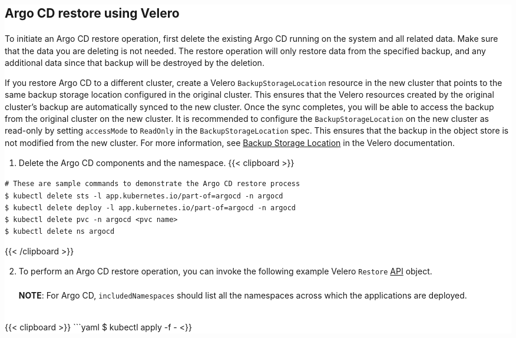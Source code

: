 ## Argo CD restore using Velero

To initiate an Argo CD restore operation, first delete the existing Argo CD running on the system and all related data.
Make sure that the data you are deleting is not needed. The restore operation will only restore data from the
specified backup, and any additional data since that backup will be destroyed by the deletion.

If you restore Argo CD to a different cluster, create a Velero `BackupStorageLocation` resource in the new cluster that
points to the same backup storage location configured in the original cluster. This ensures that the Velero resources
created by the original cluster’s backup are automatically synced to the new cluster. Once the sync completes, you will
be able to access the backup from the original cluster on the new cluster. It is recommended to configure the
`BackupStorageLocation` on the new cluster as read-only by setting `accessMode` to `ReadOnly` in the
`BackupStorageLocation` spec. This ensures that the backup in the object store is not modified from the new cluster. For
more information, see
[Backup Storage Location](https://velero.io/docs/v1.9/api-types/backupstoragelocation/#backup-storage-location) in the
Velero documentation.


1. Delete the Argo CD components and the namespace.
{{< clipboard >}}
 ```shell
# These are sample commands to demonstrate the Argo CD restore process
$ kubectl delete sts -l app.kubernetes.io/part-of=argocd -n argocd
$ kubectl delete deploy -l app.kubernetes.io/part-of=argocd -n argocd
$ kubectl delete pvc -n argocd <pvc name>
$ kubectl delete ns argocd
 ```
{{< /clipboard >}}

2. To perform an Argo CD restore operation, you can invoke the following example Velero `Restore` [API](https://velero.io/docs/v1.9/api-types/restore/) object.
<br><br>
**NOTE**: For Argo CD, `includedNamespaces` should list all the namespaces across which the applications are deployed.
<br>
{{< clipboard >}}
 ```yaml
  $ kubectl apply -f - <<EOF
   apiVersion: velero.io/v1
   kind: Restore
   metadata:
     name: verrazzano-argocd-restore
     namespace: verrazzano-backup
   spec:
     backupName: verrazzano-argocd-backup
     includedNamespaces:
     - argocd
EOF
   ```
{{< /clipboard >}}
